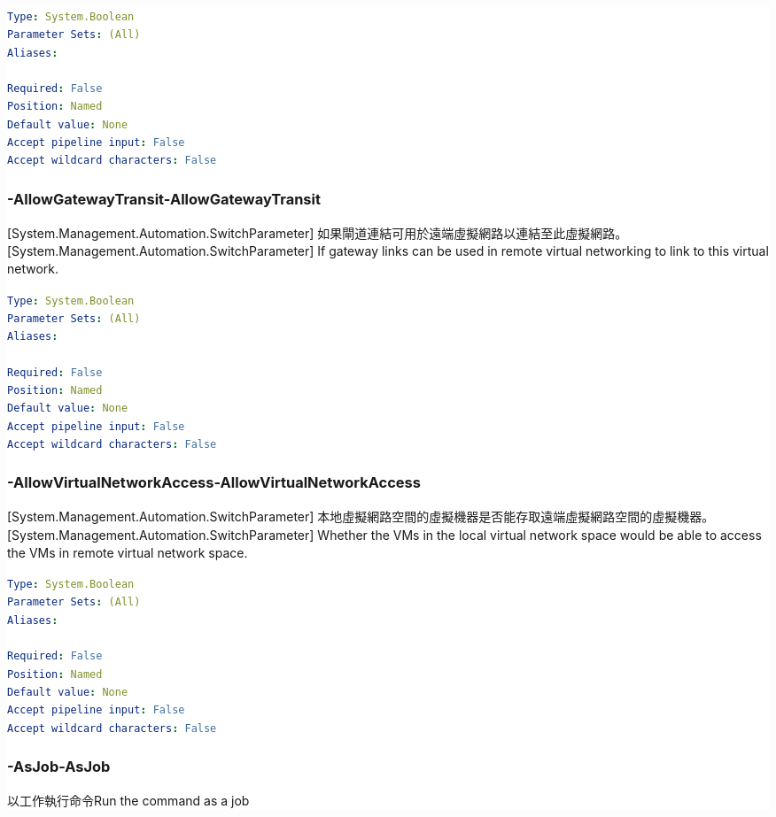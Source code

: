 ```yaml
Type: System.Boolean
Parameter Sets: (All)
Aliases:

Required: False
Position: Named
Default value: None
Accept pipeline input: False
Accept wildcard characters: False
```

### <span data-ttu-id="2ef47-117">-AllowGatewayTransit</span><span class="sxs-lookup"><span data-stu-id="2ef47-117">-AllowGatewayTransit</span></span>
<span data-ttu-id="2ef47-118">[System.Management.Automation.SwitchParameter] 如果閘道連結可用於遠端虛擬網路以連結至此虛擬網路。</span><span class="sxs-lookup"><span data-stu-id="2ef47-118">[System.Management.Automation.SwitchParameter] If gateway links can be used in remote virtual networking to link to this virtual network.</span></span>

```yaml
Type: System.Boolean
Parameter Sets: (All)
Aliases:

Required: False
Position: Named
Default value: None
Accept pipeline input: False
Accept wildcard characters: False
```

### <span data-ttu-id="2ef47-119">-AllowVirtualNetworkAccess</span><span class="sxs-lookup"><span data-stu-id="2ef47-119">-AllowVirtualNetworkAccess</span></span>
<span data-ttu-id="2ef47-120">[System.Management.Automation.SwitchParameter] 本地虛擬網路空間的虛擬機器是否能存取遠端虛擬網路空間的虛擬機器。</span><span class="sxs-lookup"><span data-stu-id="2ef47-120">[System.Management.Automation.SwitchParameter] Whether the VMs in the local virtual network space would be able to access the VMs in remote virtual network space.</span></span>

```yaml
Type: System.Boolean
Parameter Sets: (All)
Aliases:

Required: False
Position: Named
Default value: None
Accept pipeline input: False
Accept wildcard characters: False
```

### <span data-ttu-id="2ef47-121">-AsJob</span><span class="sxs-lookup"><span data-stu-id="2ef47-121">-AsJob</span></span>
<span data-ttu-id="2ef47-122">以工作執行命令</span><span class="sxs-lookup"><span data-stu-id="2ef47-122">Run the command as a job</span></span>
